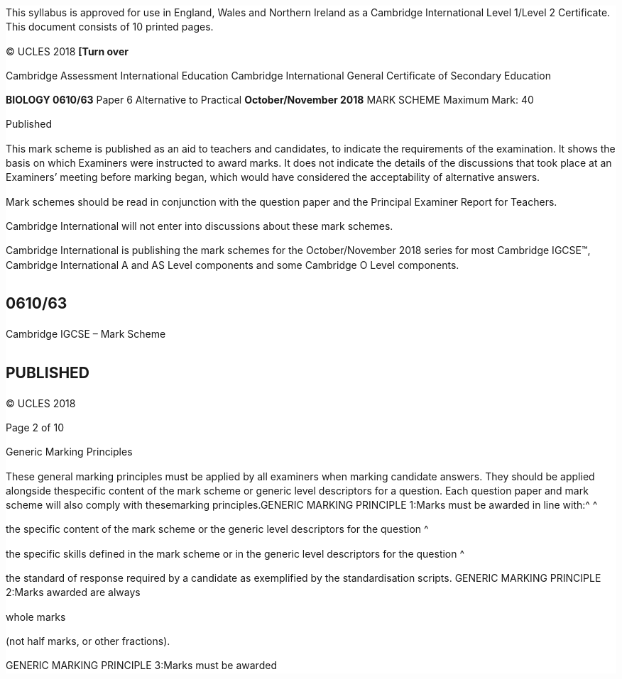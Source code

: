  This syllabus is approved for use in England, Wales and Northern Ireland as a Cambridge International Level 1/Level 2 Certificate. This document consists of 10 printed pages. 

© UCLES 2018 **[Turn over** 

 Cambridge Assessment International Education Cambridge International General Certificate of Secondary Education 

**BIOLOGY 0610/63** Paper 6 Alternative to Practical **October/November 2018** MARK SCHEME Maximum Mark: 40 

 Published 

This mark scheme is published as an aid to teachers and candidates, to indicate the requirements of the examination. It shows the basis on which Examiners were instructed to award marks. It does not indicate the details of the discussions that took place at an Examiners’ meeting before marking began, which would have considered the acceptability of alternative answers. 

Mark schemes should be read in conjunction with the question paper and the Principal Examiner Report for Teachers. 

Cambridge International will not enter into discussions about these mark schemes. 

Cambridge International is publishing the mark schemes for the October/November 2018 series for most Cambridge IGCSE™, Cambridge International A and AS Level components and some Cambridge O Level components. 


## 0610/63 

Cambridge IGCSE – Mark Scheme 

## PUBLISHED 

 © UCLES 2018 

 Page 2 of 10 

 Generic Marking Principles 

 These general marking principles must be applied by all examiners when marking candidate answers. They should be applied alongside thespecific content of the mark scheme or generic level descriptors for a question. Each question paper and mark scheme will also comply with thesemarking principles.GENERIC MARKING PRINCIPLE 1:Marks must be awarded in line with:^ ^ 

 the specific content of the mark scheme or the generic level descriptors for the question ^ 

 the specific skills defined in the mark scheme or in the generic level descriptors for the question ^ 

 the standard of response required by a candidate as exemplified by the standardisation scripts. GENERIC MARKING PRINCIPLE 2:Marks awarded are always 

 whole marks 

 (not half marks, or other fractions). 

 GENERIC MARKING PRINCIPLE 3:Marks must be awarded 
